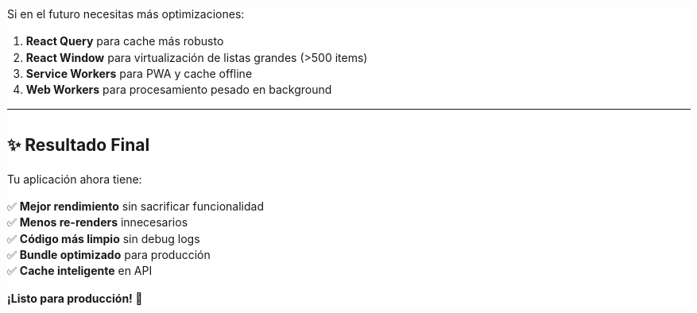 Si en el futuro necesitas más optimizaciones:

1. **React Query** para cache más robusto
2. **React Window** para virtualización de listas grandes (>500 items)
3. **Service Workers** para PWA y cache offline
4. **Web Workers** para procesamiento pesado en background

---

## ✨ Resultado Final

Tu aplicación ahora tiene:

✅ **Mejor rendimiento** sin sacrificar funcionalidad  
✅ **Menos re-renders** innecesarios  
✅ **Código más limpio** sin debug logs  
✅ **Bundle optimizado** para producción  
✅ **Cache inteligente** en API  

**¡Listo para producción! 🎉**
